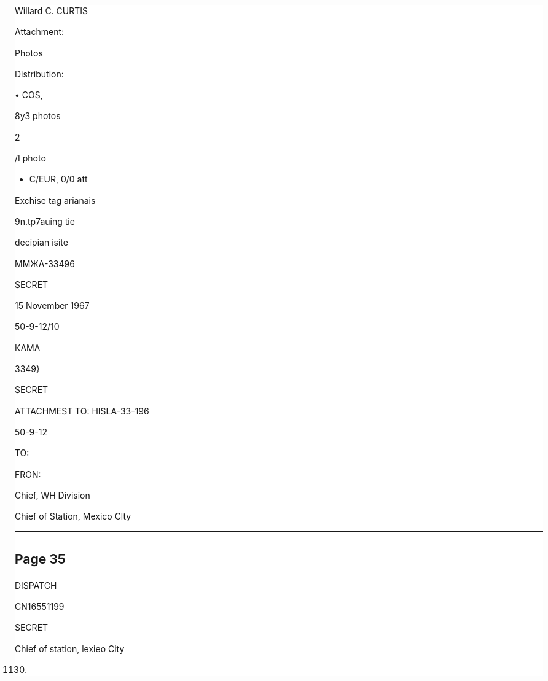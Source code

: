 Willard C. CURTIS

Attachment:

Photos

Distributlon:

• COS,

8y3 photos

2

/I photo

- C/EUR, 0/0 att

Exchise tag arianais

9n.tp7auing tie

decipian isite

MMЖА-33496

SECRET

15 November 1967

50-9-12/10

КАМА

3349}

SECRET

ATTACHMEST TO: HISLA-33-196

50-9-12

TO:

FRON:

Chief, WH Division

Chief of Station, Mexico Clty

---

## Page 35

DISPATCH

CN16551199

SECRET

Chief of station, lexieo City

1130.
